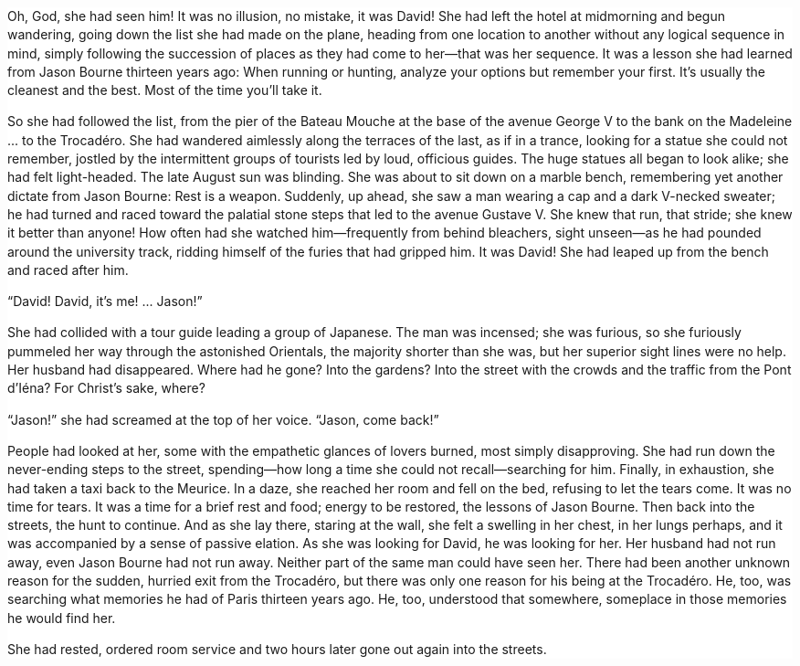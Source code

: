 Oh, God, she had seen him! It was no illusion, no mistake, it was David! She
had left the hotel at midmorning and begun wandering, going down the list she
had made on the plane, heading from one location to another without any logical
sequence in mind, simply following the succession of places as they had come to
her—that was her sequence. It was a lesson she had learned from Jason Bourne
thirteen years ago: When running or hunting, analyze your options but remember
your first. It’s usually the cleanest and the best. Most of the time you’ll
take it.

So she had followed the list, from the pier of the Bateau Mouche at the base of
the avenue George V to the bank on the Madeleine ... to the Trocadéro. She had
wandered aimlessly along the terraces of the last, as if in a trance, looking
for a statue she could not remember, jostled by the intermittent groups of
tourists led by loud, officious guides. The huge statues all began to look
alike; she had felt light-headed. The late August sun was blinding. She was
about to sit down on a marble bench, remembering yet another dictate from Jason
Bourne: Rest is a weapon. Suddenly, up ahead, she saw a man wearing a cap and a
dark V-necked sweater; he had turned and raced toward the palatial stone steps
that led to the avenue Gustave V. She knew that run, that stride; she knew it
better than anyone! How often had she watched him—frequently from behind
bleachers, sight unseen—as he had pounded around the university track, ridding
himself of the furies that had gripped him. It was David! She had leaped up
from the bench and raced after him.

“David! David, it’s me! ... Jason!”

She had collided with a tour guide leading a group of Japanese. The man was
incensed; she was furious, so she furiously pummeled her way through the
astonished Orientals, the majority shorter than she was, but her superior sight
lines were no help. Her husband had disappeared. Where had he gone? Into the
gardens? Into the street with the crowds and the traffic from the Pont d’Iéna?
For Christ’s sake, where?

“Jason!” she had screamed at the top of her voice. “Jason, come back!”

People had looked at her, some with the empathetic glances of lovers burned,
most simply disapproving. She had run down the never-ending steps to the
street, spending—how long a time she could not recall—searching for him.
Finally, in exhaustion, she had taken a taxi back to the Meurice. In a daze,
she reached her room and fell on the bed, refusing to let the tears come. It
was no time for tears. It was a time for a brief rest and food; energy to be
restored, the lessons of Jason Bourne. Then back into the streets, the hunt to
continue. And as she lay there, staring at the wall, she felt a swelling in her
chest, in her lungs perhaps, and it was accompanied by a sense of passive
elation. As she was looking for David, he was looking for her. Her husband had
not run away, even Jason Bourne had not run away. Neither part of the same man
could have seen her. There had been another unknown reason for the sudden,
hurried exit from the Trocadéro, but there was only one reason for his being at
the Trocadéro. He, too, was searching what memories he had of Paris thirteen
years ago. He, too, understood that somewhere, someplace in those memories he
would find her.

She had rested, ordered room service and two hours later gone out again into
the streets.
